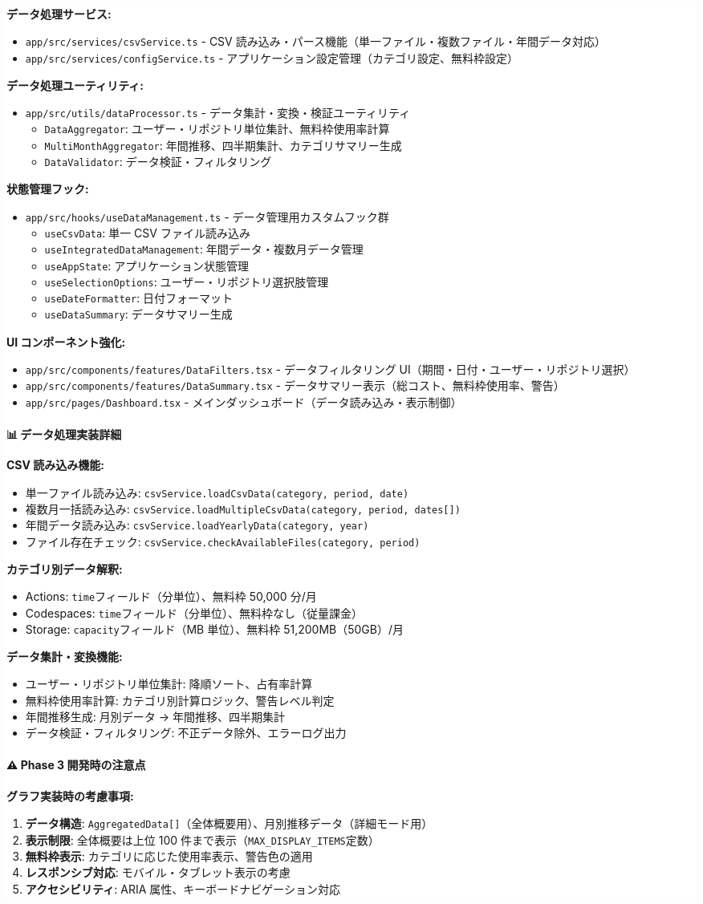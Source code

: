 **データ処理サービス:**

- `app/src/services/csvService.ts` - CSV 読み込み・パース機能（単一ファイル・複数ファイル・年間データ対応）
- `app/src/services/configService.ts` - アプリケーション設定管理（カテゴリ設定、無料枠設定）

**データ処理ユーティリティ:**

- `app/src/utils/dataProcessor.ts` - データ集計・変換・検証ユーティリティ
  - `DataAggregator`: ユーザー・リポジトリ単位集計、無料枠使用率計算
  - `MultiMonthAggregator`: 年間推移、四半期集計、カテゴリサマリー生成
  - `DataValidator`: データ検証・フィルタリング

**状態管理フック:**

- `app/src/hooks/useDataManagement.ts` - データ管理用カスタムフック群
  - `useCsvData`: 単一 CSV ファイル読み込み
  - `useIntegratedDataManagement`: 年間データ・複数月データ管理
  - `useAppState`: アプリケーション状態管理
  - `useSelectionOptions`: ユーザー・リポジトリ選択肢管理
  - `useDateFormatter`: 日付フォーマット
  - `useDataSummary`: データサマリー生成

**UI コンポーネント強化:**

- `app/src/components/features/DataFilters.tsx` - データフィルタリング UI（期間・日付・ユーザー・リポジトリ選択）
- `app/src/components/features/DataSummary.tsx` - データサマリー表示（総コスト、無料枠使用率、警告）
- `app/src/pages/Dashboard.tsx` - メインダッシュボード（データ読み込み・表示制御）

#### 📊 データ処理実装詳細

**CSV 読み込み機能:**

- 単一ファイル読み込み: `csvService.loadCsvData(category, period, date)`
- 複数月一括読み込み: `csvService.loadMultipleCsvData(category, period, dates[])`
- 年間データ読み込み: `csvService.loadYearlyData(category, year)`
- ファイル存在チェック: `csvService.checkAvailableFiles(category, period)`

**カテゴリ別データ解釈:**

- Actions: `time`フィールド（分単位）、無料枠 50,000 分/月
- Codespaces: `time`フィールド（分単位）、無料枠なし（従量課金）
- Storage: `capacity`フィールド（MB 単位）、無料枠 51,200MB（50GB）/月

**データ集計・変換機能:**

- ユーザー・リポジトリ単位集計: 降順ソート、占有率計算
- 無料枠使用率計算: カテゴリ別計算ロジック、警告レベル判定
- 年間推移生成: 月別データ → 年間推移、四半期集計
- データ検証・フィルタリング: 不正データ除外、エラーログ出力

#### ⚠️ Phase 3 開発時の注意点

**グラフ実装時の考慮事項:**

1. **データ構造**: `AggregatedData[]`（全体概要用）、月別推移データ（詳細モード用）
2. **表示制限**: 全体概要は上位 100 件まで表示（`MAX_DISPLAY_ITEMS`定数）
3. **無料枠表示**: カテゴリに応じた使用率表示、警告色の適用
4. **レスポンシブ対応**: モバイル・タブレット表示の考慮
5. **アクセシビリティ**: ARIA 属性、キーボードナビゲーション対応

